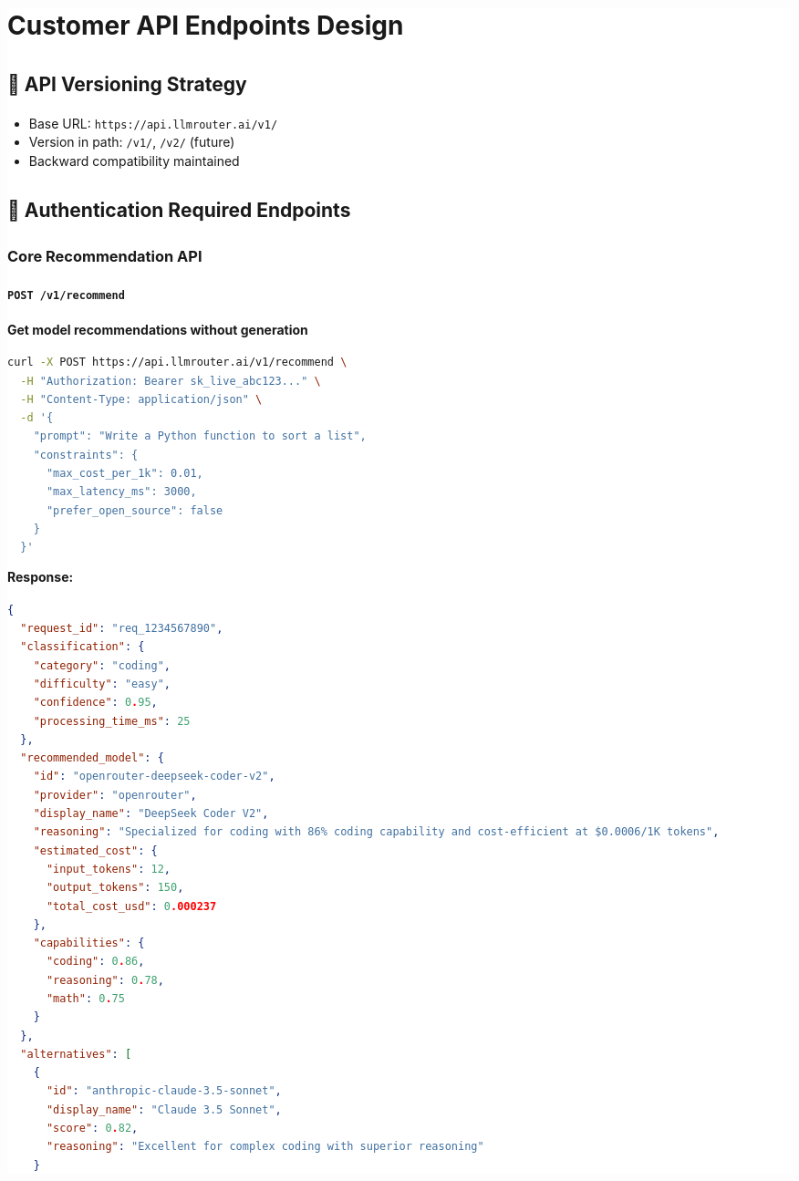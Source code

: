 # Customer API Endpoints Design

## 🎯 API Versioning Strategy
- Base URL: `https://api.llmrouter.ai/v1/`
- Version in path: `/v1/`, `/v2/` (future)
- Backward compatibility maintained

## 🔐 Authentication Required Endpoints

### Core Recommendation API

#### `POST /v1/recommend`
**Get model recommendations without generation**
```bash
curl -X POST https://api.llmrouter.ai/v1/recommend \
  -H "Authorization: Bearer sk_live_abc123..." \
  -H "Content-Type: application/json" \
  -d '{
    "prompt": "Write a Python function to sort a list",
    "constraints": {
      "max_cost_per_1k": 0.01,
      "max_latency_ms": 3000,
      "prefer_open_source": false
    }
  }'
```

**Response:**
```json
{
  "request_id": "req_1234567890",
  "classification": {
    "category": "coding",
    "difficulty": "easy", 
    "confidence": 0.95,
    "processing_time_ms": 25
  },
  "recommended_model": {
    "id": "openrouter-deepseek-coder-v2",
    "provider": "openrouter",
    "display_name": "DeepSeek Coder V2",
    "reasoning": "Specialized for coding with 86% coding capability and cost-efficient at $0.0006/1K tokens",
    "estimated_cost": {
      "input_tokens": 12,
      "output_tokens": 150,
      "total_cost_usd": 0.000237
    },
    "capabilities": {
      "coding": 0.86,
      "reasoning": 0.78,
      "math": 0.75
    }
  },
  "alternatives": [
    {
      "id": "anthropic-claude-3.5-sonnet",
      "display_name": "Claude 3.5 Sonnet",
      "score": 0.82,
      "reasoning": "Excellent for complex coding with superior reasoning"
    }
```